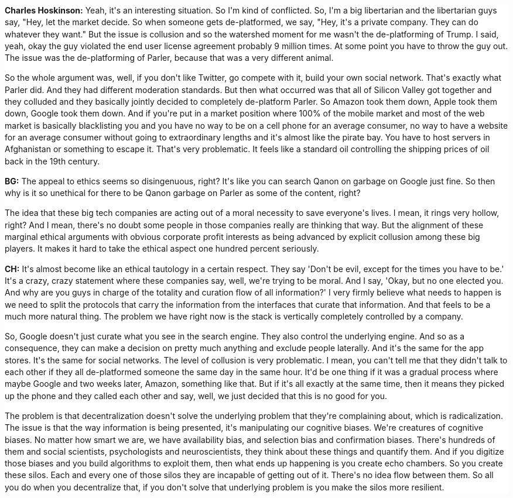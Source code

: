 **Charles Hoskinson:** Yeah, it's an interesting situation. So I'm kind of conflicted. So, I'm a big libertarian and the libertarian guys say, "Hey, let the market decide. So when someone gets de-platformed, we say, "Hey, it's a private company. They can do whatever they want." But the issue is collusion and so the watershed moment for me wasn't the de-platforming of Trump. I said, yeah, okay the guy violated the end user license agreement probably 9 million times. At some point you have to throw the guy out. The issue was the de-platforming of Parler, because that was a very different animal.

So the whole argument was, well, if you don't like Twitter, go compete with it, build your own social network. That's exactly what Parler did. And they had different moderation standards. But then what occurred was that all of Silicon Valley got together and they colluded and they basically jointly decided to completely de-platform Parler. So Amazon took them down, Apple took them down, Google took them down. And if you're put in a market position where 100% of the mobile market and most of the web market is basically blacklisting you and you have no way to be on a cell phone for an average consumer, no way to have a website for an average consumer without going to extraordinary lengths and it's almost like the pirate bay. You have to host servers in Afghanistan or something to escape it. That's very problematic. It feels like a standard oil controlling the shipping prices of oil back in the 19th century.

**BG:** The appeal to ethics seems so disingenuous, right? It's like you can search Qanon on garbage on Google just fine. So then why is it so unethical for there to be Qanon garbage on Parler as some of the content, right?

The idea that these big tech companies are acting out of a moral necessity to save everyone's lives. I mean, it rings very hollow, right? And I mean, there's no doubt some people in those companies really are thinking that way. But the alignment of these marginal ethical arguments with obvious corporate profit interests as being advanced by explicit collusion among these big players. It makes it hard to take the ethical aspect one hundred percent seriously.

**CH:** It's almost become like an ethical tautology in a certain respect. They say 'Don't be evil, except for the times you have to be.' It's a crazy, crazy statement where these companies say, well, we're trying to be moral. And I say, 'Okay, but no one elected you. And why are you guys in charge of the totality and curation flow of all information?' I very firmly believe what needs to happen is we need to split the protocols that carry the information from the interfaces that curate that information. And that feels to be a much more natural thing. The problem we have right now is the stack is vertically completely controlled by a company.

So, Google doesn't just curate what you see in the search engine. They also control the underlying engine. And so as a consequence, they can make a decision on pretty much anything and exclude people laterally. And it's the same for the app stores. It's the same for social networks. The level of collusion is very problematic. I mean, you can't tell me that they didn't talk to each other if they all de-platformed someone the same day in the same hour. It'd be one thing if it was a gradual process where maybe Google and two weeks later, Amazon, something like that. But if it's all exactly at the same time, then it means they picked up the phone and they called each other and say, well, we just decided that this is no good for you.

The problem is that decentralization doesn't solve the underlying problem that they're complaining about, which is radicalization. The issue is that the way information is being presented, it's manipulating our cognitive biases. We're creatures of cognitive biases. No matter how smart we are, we have availability bias, and selection bias and confirmation biases. There's hundreds of them and social scientists, psychologists and neuroscientists, they think about these things and quantify them. And if you digitize those biases and you build algorithms to exploit them, then what ends up happening is you create echo chambers. So you create these silos. Each and every one of those silos they are incapable of getting out of it. There's no idea flow between them. So all you do when you decentralize that, if you don't solve that underlying problem is you make the silos more resilient.
